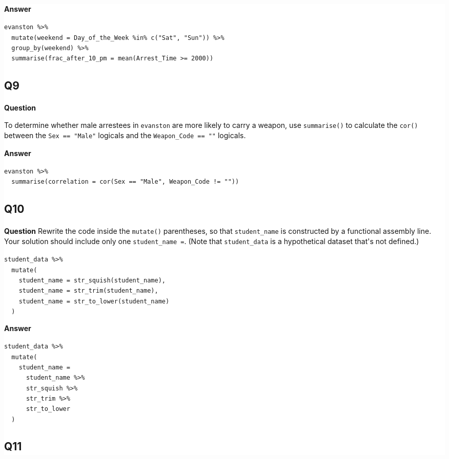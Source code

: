 **Answer**

```{r}
evanston %>% 
  mutate(weekend = Day_of_the_Week %in% c("Sat", "Sun")) %>% 
  group_by(weekend) %>% 
  summarise(frac_after_10_pm = mean(Arrest_Time >= 2000))
```

## Q9

**Question**

To determine whether male arrestees in `evanston` are more likely to carry a weapon, use `summarise()` to calculate the `cor()` between the `Sex == "Male"` logicals and the `Weapon_Code == ""` logicals.  

**Answer**

```{r}
evanston %>% 
  summarise(correlation = cor(Sex == "Male", Weapon_Code != ""))
```

## Q10

**Question**
Rewrite the code inside the `mutate()` parentheses, so that `student_name` is constructed by a functional assembly line. Your solution should include only one `student_name =`. (Note that `student_data` is a hypothetical dataset that's not defined.)

```{r}
student_data %>% 
  mutate(
    student_name = str_squish(student_name),
    student_name = str_trim(student_name),
    student_name = str_to_lower(student_name)
  )
```

**Answer**

```{r}
student_data %>% 
  mutate(
    student_name =
      student_name %>%
      str_squish %>%
      str_trim %>%
      str_to_lower
  )
```

## Q11
